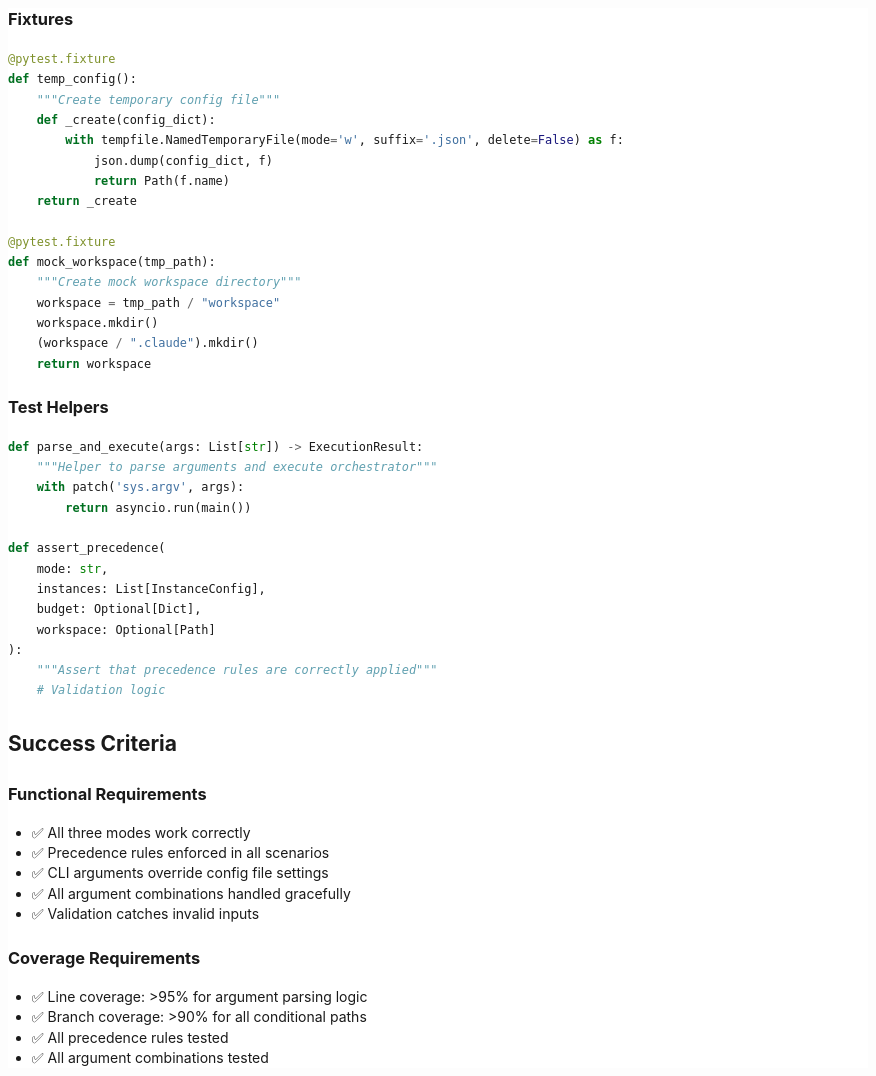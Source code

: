 ### Fixtures
```python
@pytest.fixture
def temp_config():
    """Create temporary config file"""
    def _create(config_dict):
        with tempfile.NamedTemporaryFile(mode='w', suffix='.json', delete=False) as f:
            json.dump(config_dict, f)
            return Path(f.name)
    return _create

@pytest.fixture
def mock_workspace(tmp_path):
    """Create mock workspace directory"""
    workspace = tmp_path / "workspace"
    workspace.mkdir()
    (workspace / ".claude").mkdir()
    return workspace
```

### Test Helpers
```python
def parse_and_execute(args: List[str]) -> ExecutionResult:
    """Helper to parse arguments and execute orchestrator"""
    with patch('sys.argv', args):
        return asyncio.run(main())

def assert_precedence(
    mode: str,
    instances: List[InstanceConfig],
    budget: Optional[Dict],
    workspace: Optional[Path]
):
    """Assert that precedence rules are correctly applied"""
    # Validation logic
```

## Success Criteria

### Functional Requirements
- ✅ All three modes work correctly
- ✅ Precedence rules enforced in all scenarios
- ✅ CLI arguments override config file settings
- ✅ All argument combinations handled gracefully
- ✅ Validation catches invalid inputs

### Coverage Requirements
- ✅ Line coverage: >95% for argument parsing logic
- ✅ Branch coverage: >90% for all conditional paths
- ✅ All precedence rules tested
- ✅ All argument combinations tested
